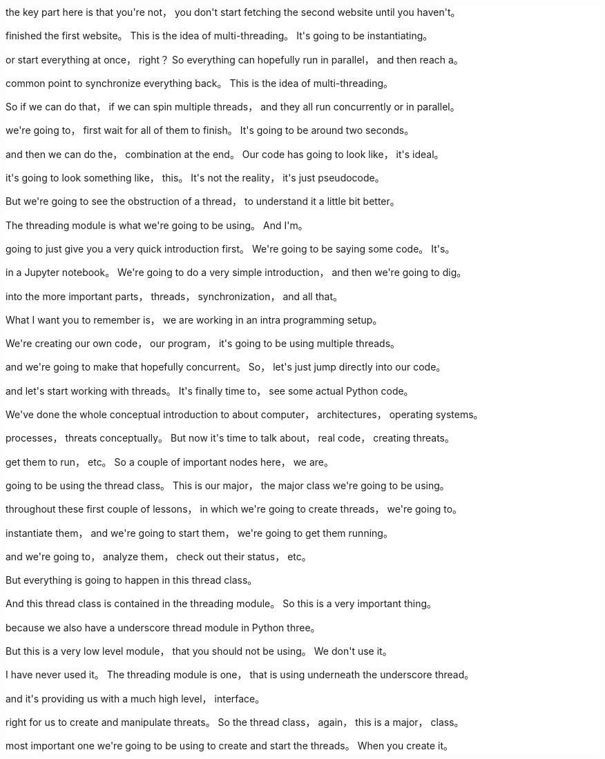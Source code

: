  the key part here is that you're not， you don't start fetching the second website until you haven't。

 finished the first website。 This is the idea of multi-threading。 It's going to be instantiating。

 or start everything at once， right？ So everything can hopefully run in parallel， and then reach a。

 common point to synchronize everything back。 This is the idea of multi-threading。

 So if we can do that， if we can spin multiple threads， and they all run concurrently or in parallel。

 we're going to， first wait for all of them to finish。 It's going to be around two seconds。

 and then we can do the， combination at the end。 Our code has going to look like， it's ideal。

 it's going to look something like， this。 It's not the reality， it's just pseudocode。

 But we're going to see the obstruction of a thread， to understand it a little bit better。

 The threading module is what we're going to be using。 And I'm。

 going to just give you a very quick introduction first。 We're going to be saying some code。 It's。

 in a Jupyter notebook。 We're going to do a very simple introduction， and then we're going to dig。

 into the more important parts， threads， synchronization， and all that。

 What I want you to remember is， we are working in an intra programming setup。

 We're creating our own code， our program， it's going to be using multiple threads。

 and we're going to make that hopefully concurrent。 So， let's just jump directly into our code。

 and let's start working with threads。 It's finally time to， see some actual Python code。

 We've done the whole conceptual introduction to about computer， architectures， operating systems。

 processes， threats conceptually。 But now it's time to talk about， real code， creating threats。

 get them to run， etc。 So a couple of important nodes here， we are。

 going to be using the thread class。 This is our major， the major class we're going to be using。

 throughout these first couple of lessons， in which we're going to create threads， we're going to。

 instantiate them， and we're going to start them， we're going to get them running。

 and we're going to， analyze them， check out their status， etc。

 But everything is going to happen in this thread class。

 And this thread class is contained in the threading module。 So this is a very important thing。

 because we also have a underscore thread module in Python three。

 But this is a very low level module， that you should not be using。 We don't use it。

 I have never used it。 The threading module is one， that is using underneath the underscore thread。

 and it's providing us with a much high level， interface。

 right for us to create and manipulate threats。 So the thread class， again， this is a major， class。

 most important one we're going to be using to create and start the threads。 When you create it。
